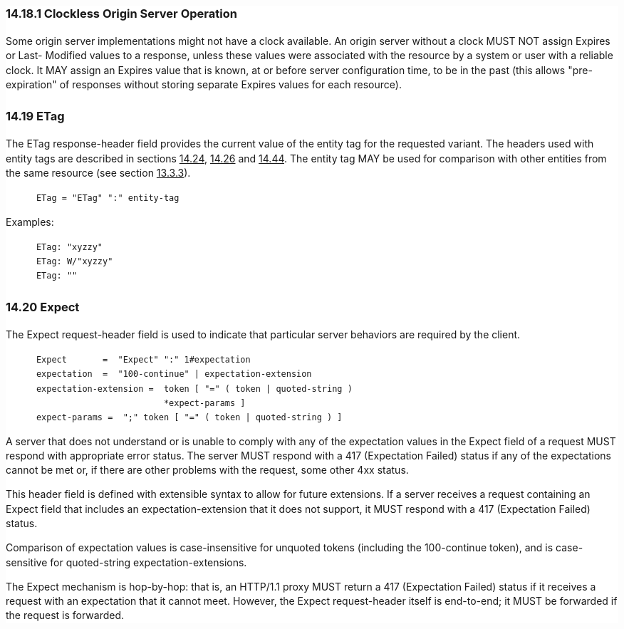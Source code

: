 ### 14.18.1 Clockless Origin Server Operation

Some origin server implementations might not have a clock available. An origin server without a clock MUST NOT assign Expires or Last- Modified values to a response, unless these values were associated with the resource by a system or user with a reliable clock. It MAY assign an Expires value that is known, at or before server configuration time, to be in the past (this allows "pre-expiration" of responses without storing separate Expires values for each resource).

### 14.19 ETag

The ETag response-header field provides the current value of the entity tag for the requested variant. The headers used with entity tags are described in sections [14.24](https://www.w3.org/Protocols/rfc2616/rfc2616-sec14.html#sec14.24), [14.26](https://www.w3.org/Protocols/rfc2616/rfc2616-sec14.html#sec14.26) and [14.44](https://www.w3.org/Protocols/rfc2616/rfc2616-sec14.html#sec14.44). The entity tag MAY be used for comparison with other entities from the same resource (see section [13.3.3](https://www.w3.org/Protocols/rfc2616/rfc2616-sec13.html#sec13.3.3)).

```
      ETag = "ETag" ":" entity-tag
```

Examples:

```
      ETag: "xyzzy"
      ETag: W/"xyzzy"
      ETag: ""
```

### 14.20 Expect

The Expect request-header field is used to indicate that particular server behaviors are required by the client.

```
      Expect       =  "Expect" ":" 1#expectation
      expectation  =  "100-continue" | expectation-extension
      expectation-extension =  token [ "=" ( token | quoted-string )
                               *expect-params ]
      expect-params =  ";" token [ "=" ( token | quoted-string ) ]
```

A server that does not understand or is unable to comply with any of the expectation values in the Expect field of a request MUST respond with appropriate error status. The server MUST respond with a 417 (Expectation Failed) status if any of the expectations cannot be met or, if there are other problems with the request, some other 4xx status.

This header field is defined with extensible syntax to allow for future extensions. If a server receives a request containing an Expect field that includes an expectation-extension that it does not support, it MUST respond with a 417 (Expectation Failed) status.

Comparison of expectation values is case-insensitive for unquoted tokens (including the 100-continue token), and is case-sensitive for quoted-string expectation-extensions.

The Expect mechanism is hop-by-hop: that is, an HTTP/1.1 proxy MUST return a 417 (Expectation Failed) status if it receives a request with an expectation that it cannot meet. However, the Expect request-header itself is end-to-end; it MUST be forwarded if the request is forwarded.
